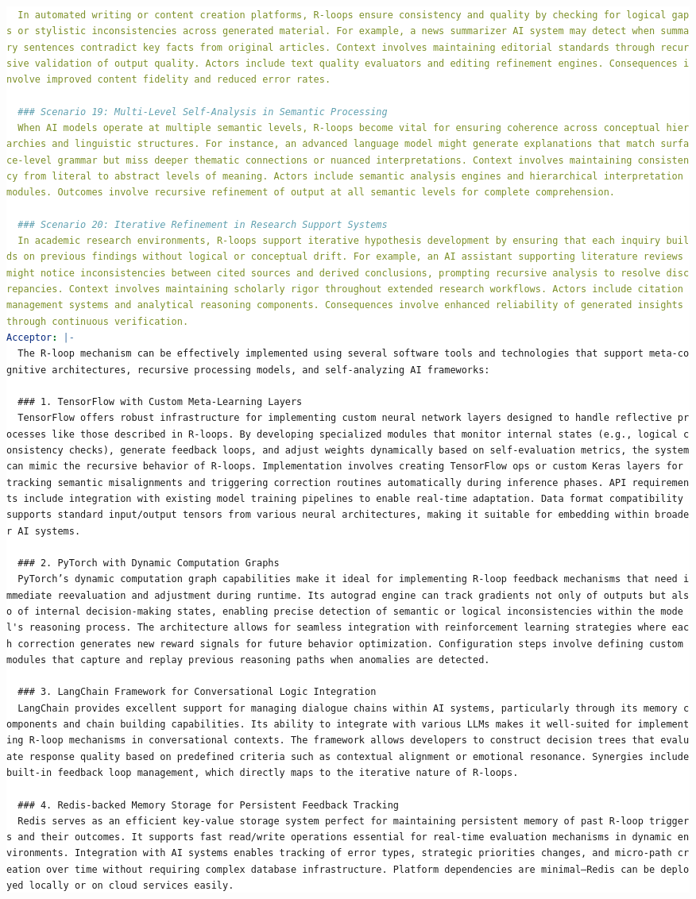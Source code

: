 ```yaml
  In automated writing or content creation platforms, R-loops ensure consistency and quality by checking for logical gaps or stylistic inconsistencies across generated material. For example, a news summarizer AI system may detect when summary sentences contradict key facts from original articles. Context involves maintaining editorial standards through recursive validation of output quality. Actors include text quality evaluators and editing refinement engines. Consequences involve improved content fidelity and reduced error rates.

  ### Scenario 19: Multi-Level Self-Analysis in Semantic Processing
  When AI models operate at multiple semantic levels, R-loops become vital for ensuring coherence across conceptual hierarchies and linguistic structures. For instance, an advanced language model might generate explanations that match surface-level grammar but miss deeper thematic connections or nuanced interpretations. Context involves maintaining consistency from literal to abstract levels of meaning. Actors include semantic analysis engines and hierarchical interpretation modules. Outcomes involve recursive refinement of output at all semantic levels for complete comprehension.

  ### Scenario 20: Iterative Refinement in Research Support Systems
  In academic research environments, R-loops support iterative hypothesis development by ensuring that each inquiry builds on previous findings without logical or conceptual drift. For example, an AI assistant supporting literature reviews might notice inconsistencies between cited sources and derived conclusions, prompting recursive analysis to resolve discrepancies. Context involves maintaining scholarly rigor throughout extended research workflows. Actors include citation management systems and analytical reasoning components. Consequences involve enhanced reliability of generated insights through continuous verification.
Acceptor: |-
  The R-loop mechanism can be effectively implemented using several software tools and technologies that support meta-cognitive architectures, recursive processing models, and self-analyzing AI frameworks:

  ### 1. TensorFlow with Custom Meta-Learning Layers
  TensorFlow offers robust infrastructure for implementing custom neural network layers designed to handle reflective processes like those described in R-loops. By developing specialized modules that monitor internal states (e.g., logical consistency checks), generate feedback loops, and adjust weights dynamically based on self-evaluation metrics, the system can mimic the recursive behavior of R-loops. Implementation involves creating TensorFlow ops or custom Keras layers for tracking semantic misalignments and triggering correction routines automatically during inference phases. API requirements include integration with existing model training pipelines to enable real-time adaptation. Data format compatibility supports standard input/output tensors from various neural architectures, making it suitable for embedding within broader AI systems.

  ### 2. PyTorch with Dynamic Computation Graphs
  PyTorch’s dynamic computation graph capabilities make it ideal for implementing R-loop feedback mechanisms that need immediate reevaluation and adjustment during runtime. Its autograd engine can track gradients not only of outputs but also of internal decision-making states, enabling precise detection of semantic or logical inconsistencies within the model's reasoning process. The architecture allows for seamless integration with reinforcement learning strategies where each correction generates new reward signals for future behavior optimization. Configuration steps involve defining custom modules that capture and replay previous reasoning paths when anomalies are detected.

  ### 3. LangChain Framework for Conversational Logic Integration
  LangChain provides excellent support for managing dialogue chains within AI systems, particularly through its memory components and chain building capabilities. Its ability to integrate with various LLMs makes it well-suited for implementing R-loop mechanisms in conversational contexts. The framework allows developers to construct decision trees that evaluate response quality based on predefined criteria such as contextual alignment or emotional resonance. Synergies include built-in feedback loop management, which directly maps to the iterative nature of R-loops.

  ### 4. Redis-backed Memory Storage for Persistent Feedback Tracking
  Redis serves as an efficient key-value storage system perfect for maintaining persistent memory of past R-loop triggers and their outcomes. It supports fast read/write operations essential for real-time evaluation mechanisms in dynamic environments. Integration with AI systems enables tracking of error types, strategic priorities changes, and micro-path creation over time without requiring complex database infrastructure. Platform dependencies are minimal—Redis can be deployed locally or on cloud services easily.
```